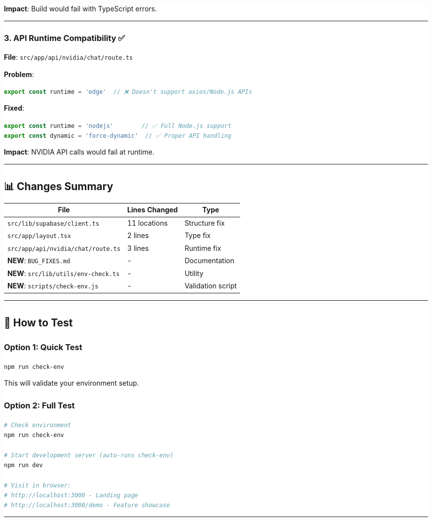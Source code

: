 **Impact**: Build would fail with TypeScript errors.

---

### 3. **API Runtime Compatibility** ✅
**File**: `src/app/api/nvidia/chat/route.ts`

**Problem**:
```typescript
export const runtime = 'edge'  // ❌ Doesn't support axios/Node.js APIs
```

**Fixed**:
```typescript
export const runtime = 'nodejs'        // ✅ Full Node.js support
export const dynamic = 'force-dynamic'  // ✅ Proper API handling
```

**Impact**: NVIDIA API calls would fail at runtime.

---

## 📊 Changes Summary

| File | Lines Changed | Type |
|------|---------------|------|
| `src/lib/supabase/client.ts` | 11 locations | Structure fix |
| `src/app/layout.tsx` | 2 lines | Type fix |
| `src/app/api/nvidia/chat/route.ts` | 3 lines | Runtime fix |
| **NEW**: `BUG_FIXES.md` | - | Documentation |
| **NEW**: `src/lib/utils/env-check.ts` | - | Utility |
| **NEW**: `scripts/check-env.js` | - | Validation script |

---

## 🚀 How to Test

### Option 1: Quick Test
```bash
npm run check-env
```
This will validate your environment setup.

### Option 2: Full Test
```bash
# Check environment
npm run check-env

# Start development server (auto-runs check-env)
npm run dev

# Visit in browser:
# http://localhost:3000 - Landing page
# http://localhost:3000/demo - Feature showcase
```

---